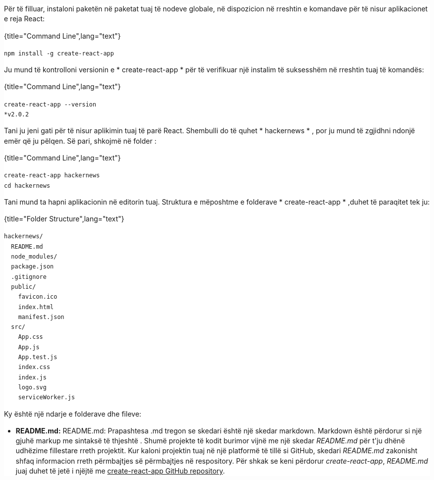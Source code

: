 Për të filluar, instaloni paketën në paketat tuaj të nodeve globale, në dispozicion në rreshtin e komandave për të nisur aplikacionet e reja React:

{title="Command Line",lang="text"}
~~~~~~~~
npm install -g create-react-app
~~~~~~~~

Ju mund të kontrolloni versionin e * create-react-app * për të verifikuar një instalim të suksesshëm në rreshtin tuaj të komandës:

{title="Command Line",lang="text"}
~~~~~~~~
create-react-app --version
*v2.0.2
~~~~~~~~

Tani ju jeni gati për të nisur aplikimin tuaj të parë React. Shembulli do të quhet * hackernews * , por ju mund të zgjidhni ndonjë emër që ju pëlqen. Së pari, shkojmë në folder :

{title="Command Line",lang="text"}
~~~~~~~~
create-react-app hackernews
cd hackernews
~~~~~~~~

Tani mund ta hapni aplikacionin në editorin tuaj. Struktura e mëposhtme e folderave * create-react-app * ,duhet të paraqitet tek ju:

{title="Folder Structure",lang="text"}
~~~~~~~~
hackernews/
  README.md
  node_modules/
  package.json
  .gitignore
  public/
    favicon.ico
    index.html
    manifest.json
  src/
    App.css
    App.js
    App.test.js
    index.css
    index.js
    logo.svg
    serviceWorker.js
~~~~~~~~

Ky është një ndarje e folderave dhe fileve:

* **README.md:** README.md: Prapashtesa .md tregon se skedari është një skedar markdown. Markdown është përdorur si një gjuhë markup me sintaksë të thjeshtë . Shumë projekte të kodit burimor vijnë me një skedar *README.md* për t'ju dhënë udhëzime fillestare rreth projektit. Kur kaloni projektin tuaj në një platformë të tillë si GitHub, skedari *README.md* zakonisht shfaq informacion rreth përmbajtjes së përmbajtjes në respository. Për shkak se keni përdorur *create-react-app*, *README.md* juaj duhet të jetë i njëjtë me [create-react-app GitHub repository](https://github.com/facebookincubator/create-react-app).
